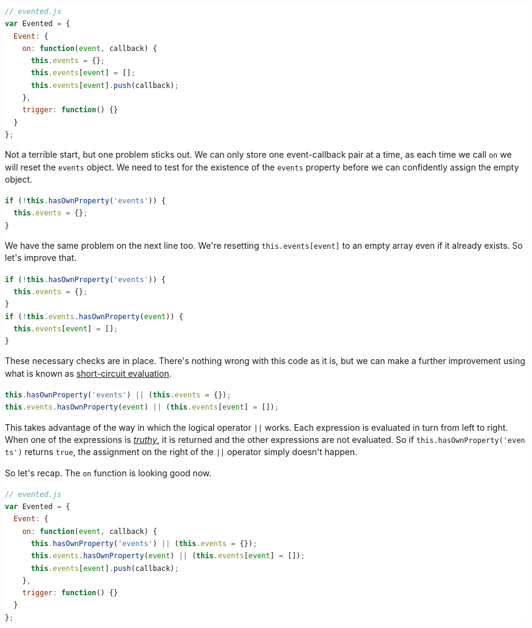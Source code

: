 ```javascript
// evented.js
var Evented = {
  Event: {
    on: function(event, callback) {
      this.events = {};
      this.events[event] = [];
      this.events[event].push(callback);
    },
    trigger: function() {}
  }
};
```

Not a terrible start, but one problem sticks out. We can only store one event-callback pair at a time, as each time we call `on` we will reset the `events` object. We need to test for the existence of the `events` property before we can confidently assign the empty object.

```javascript
if (!this.hasOwnProperty('events')) {
  this.events = {};
}
```

We have the same problem on the next line too. We're resetting `this.events[event]` to an empty array even if it already exists. So let's improve that.

```javascript
if (!this.hasOwnProperty('events')) {
  this.events = {};
}
if (!this.events.hasOwnProperty(event)) {
  this.events[event] = [];
}
```

These necessary checks are in place. There's nothing wrong with this code as it is, but we can make a further improvement using what is known as [short-circuit evaluation](http://en.wikipedia.org/wiki/Short-circuit_evaluation).

```javascript
this.hasOwnProperty('events') || (this.events = {});
this.events.hasOwnProperty(event) || (this.events[event] = []);
```

This takes advantage of the way in which the logical operator `||` works. Each expression is evaluated in turn from left to right. When one of the expressions is *[truthy](http://codepen.io/philipwalton/pen/nufrk)*, it is returned and the other expressions are not evaluated. So if `this.hasOwnProperty('events')` returns `true`, the assignment on the right of the `||` operator simply doesn't happen.

So let's recap. The `on` function is looking good now.

```javascript
// evented.js
var Evented = {
  Event: {
    on: function(event, callback) {
      this.hasOwnProperty('events') || (this.events = {});
      this.events.hasOwnProperty(event) || (this.events[event] = []);
      this.events[event].push(callback);
    },
    trigger: function() {}
  }
};
```
